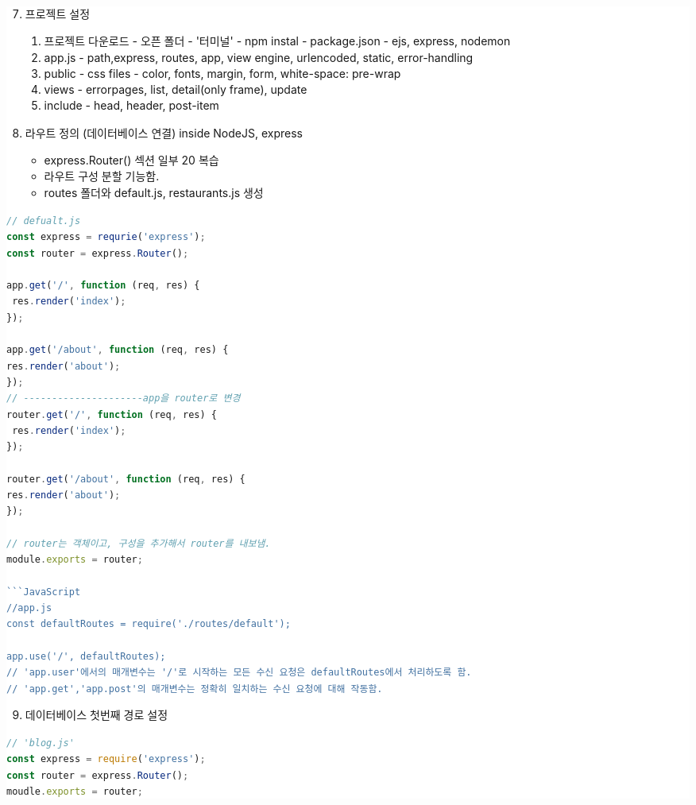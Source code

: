 7. 프로젝트 설정

   1. 프로젝트 다운로드 - 오픈 폴더 - '터미널' - npm instal - package.json - ejs, express, nodemon
   2. app.js - path,express, routes, app, view engine, urlencoded, static, error-handling
   3. public - css files - color, fonts, margin, form, white-space: pre-wrap
   4. views - errorpages, list, detail(only frame), update
   5. include - head, header, post-item

8. 라우트 정의 (데이터베이스 연결) inside NodeJS, express

   - express.Router() 섹션 일부 20 복습
   - 라우트 구성 분할 기능함.
   - routes 폴더와 default.js, restaurants.js 생성

````JavaScript
// defualt.js
const express = requrie('express');
const router = express.Router();

app.get('/', function (req, res) {
 res.render('index');
});

app.get('/about', function (req, res) {
res.render('about');
});
// ---------------------app을 router로 변경
router.get('/', function (req, res) {
 res.render('index');
});

router.get('/about', function (req, res) {
res.render('about');
});

// router는 객체이고, 구성을 추가해서 router를 내보냄.
module.exports = router;

```JavaScript
//app.js
const defaultRoutes = require('./routes/default');

app.use('/', defaultRoutes);
// 'app.user'에서의 매개변수는 '/'로 시작하는 모든 수신 요청은 defaultRoutes에서 처리하도록 함.
// 'app.get','app.post'의 매개변수는 정확히 일치하는 수신 요청에 대해 작동함.
````

9. 데이터베이스 첫번째 경로 설정

```JavaScript
// 'blog.js'
const express = require('express');
const router = express.Router();
moudle.exports = router;
```
